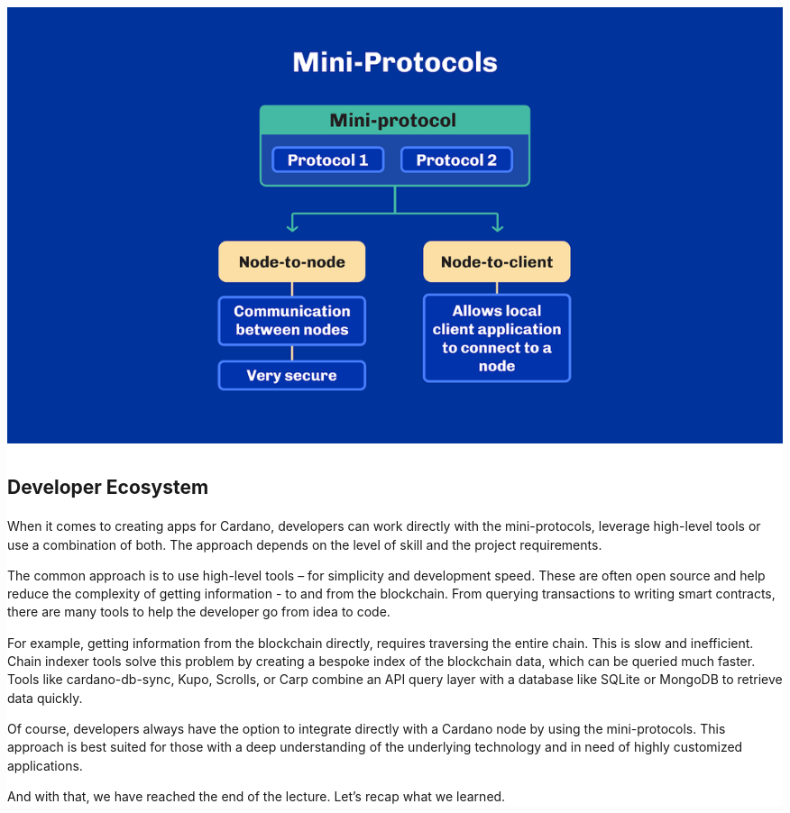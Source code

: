 ![illustration 3.2.15.png](./assets/3.2.15.png) <br>

## Developer Ecosystem
When it comes to creating apps for Cardano, developers can work directly with the mini-protocols, leverage high-level tools or use a combination of both. The approach depends on the level of skill and the project requirements.

The common approach is to use high-level tools – for simplicity and development speed. These are often open source and help reduce the complexity of getting information - to and from the blockchain. From querying transactions to writing smart contracts, there are many tools to help the developer go from idea to code.

For example, getting information from the blockchain directly, requires traversing the entire chain. This is slow and inefficient. Chain indexer tools solve this problem by creating a bespoke index of the blockchain data, which can be queried much faster. Tools like cardano-db-sync, Kupo, Scrolls, or Carp combine an API query layer with a database like SQLite or MongoDB to retrieve data quickly.

Of course, developers always have the option to integrate directly with a Cardano node by using the mini-protocols. This approach is best suited for those with a deep understanding of the underlying technology and in need of highly customized applications.

And with that, we have reached the end of the lecture. Let’s recap what we learned.

